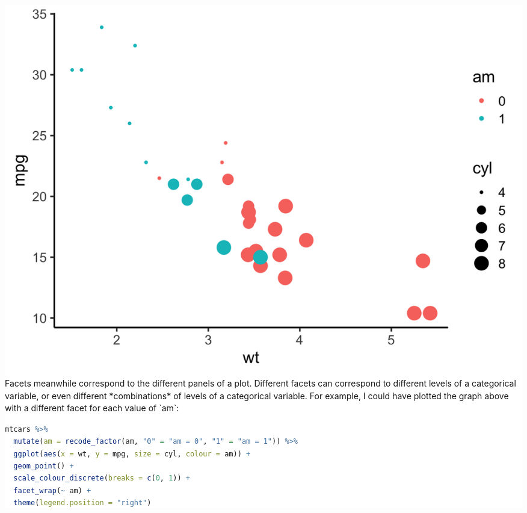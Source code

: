 <img src="147-quantitative-iv-visualisation_files/figure-html/unnamed-chunk-30-1.png" width="100%" />
Facets meanwhile correspond to the different panels of a plot. Different facets can correspond to different levels of a categorical variable, or even different *combinations* of levels of a categorical variable. For example, I could have plotted the graph above with a different facet for each value of `am`:


```r
mtcars %>% 
  mutate(am = recode_factor(am, "0" = "am = 0", "1" = "am = 1")) %>% 
  ggplot(aes(x = wt, y = mpg, size = cyl, colour = am)) +
  geom_point() + 
  scale_colour_discrete(breaks = c(0, 1)) +
  facet_wrap(~ am) +
  theme(legend.position = "right")
```
